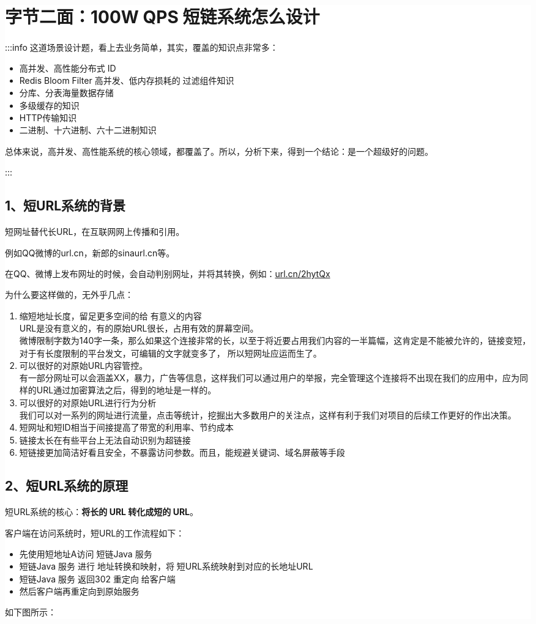 # 字节二面：100W QPS 短链系统怎么设计

:::info
这道场景设计题，看上去业务简单，其实，覆盖的知识点非常多：

+ 高并发、高性能分布式 ID
+ Redis Bloom Filter 高并发、低内存损耗的 过滤组件知识
+ 分库、分表海量数据存储
+ 多级缓存的知识
+ HTTP传输知识
+ 二进制、十六进制、六十二进制知识

总体来说，高并发、高性能系统的核心领域，都覆盖了。所以，分析下来，得到一个结论：是一个超级好的问题。

:::

## 1、短URL系统的背景

短网址替代长URL，在互联网网上传播和引用。

例如QQ微博的url.cn，新郎的sinaurl.cn等。

在QQ、微博上发布网址的时候，会自动判别网址，并将其转换，例如：[url.cn/2hytQx](http://xn--url-4m0aa.cn/2hytQx%E2%80%8B%E2%80%8B)

为什么要这样做的，无外乎几点：

1. 缩短地址长度，留足更多空间的给 有意义的内容  
URL是没有意义的，有的原始URL很长，占用有效的屏幕空间。  
微博限制字数为140字一条，那么如果这个连接非常的长，以至于将近要占用我们内容的一半篇幅，这肯定是不能被允许的，链接变短，对于有长度限制的平台发文，可编辑的文字就变多了， 所以短网址应运而生了。
2. 可以很好的对原始URL内容管控。  
有一部分网址可以会涵盖XX，暴力，广告等信息，这样我们可以通过用户的举报，完全管理这个连接将不出现在我们的应用中，应为同样的URL通过加密算法之后，得到的地址是一样的。
3. 可以很好的对原始URL进行行为分析  
我们可以对一系列的网址进行流量，点击等统计，挖掘出大多数用户的关注点，这样有利于我们对项目的后续工作更好的作出决策。
4. 短网址和短ID相当于间接提高了带宽的利用率、节约成本
5. 链接太长在有些平台上无法自动识别为超链接
6. 短链接更加简洁好看且安全，不暴露访问参数。而且，能规避关键词、域名屏蔽等手段

## 2、短URL系统的原理

短URL系统的核心：**将长的 URL 转化成短的 URL**。

客户端在访问系统时，短URL的工作流程如下：

+ 先使用短地址A访问 短链Java 服务
+ 短链Java 服务 进行 地址转换和映射，将 短URL系统映射到对应的长地址URL
+ 短链Java 服务 返回302 重定向 给客户端
+ 然后客户端再重定向到原始服务

如下图所示：
